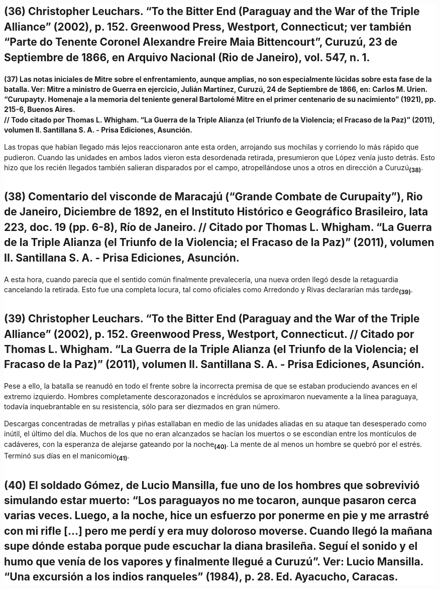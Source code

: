 ## **(36) Christopher Leuchars. “To the Bitter End (Paraguay and the War of the Triple Alliance” (2002), p. 152. Greenwood Press, Westport, Connecticut; ver también “Parte do Tenente Coronel Alexandre Freire Maia Bittencourt”, Curuzú, 23 de Septiembre de 1866, en Arquivo Nacional (Rio de Janeiro), vol. 547, n. 1.**  
**(37) Las notas iniciales de Mitre sobre el enfrentamiento, aunque amplias, no son especialmente lúcidas sobre esta fase de la batalla. Ver: Mitre a ministro de Guerra en ejercicio, Julián Martínez, Curuzú, 24 de Septiembre de 1866, en: Carlos M. Urien. “Curupayty. Homenaje a la memoria del teniente general Bartolomé Mitre en el primer centenario de su nacimiento” (1921), pp. 215-6, Buenos Aires.**  
**// Todo citado por Thomas L. Whigham. “La Guerra de la Triple Alianza (el Triunfo de la Violencia; el Fracaso de la Paz)” (2011), volumen II. Santillana S. A. - Prisa Ediciones, Asunción.**

Las tropas que habían llegado más lejos reaccionaron ante esta orden, arrojando sus mochilas y corriendo lo más rápido que pudieron. Cuando las unidades en ambos lados vieron esta desordenada retirada, presumieron que López venía justo detrás. Esto hizo que los recién llegados también salieran disparados por el campo, atropellándose unos a otros en dirección a Curuzú<sub><strong>(38)</strong></sub>.

## **(38) Comentario del visconde de Maracajú (“Grande Combate de Curupaity”), Rio de Janeiro, Diciembre de 1892, en el Instituto Histórico e Geográfico Brasileiro, lata 223, doc. 19 (pp. 6-8), Río de Janeiro. // Citado por Thomas L. Whigham. “La Guerra de la Triple Alianza (el Triunfo de la Violencia; el Fracaso de la Paz)” (2011), volumen II. Santillana S. A. - Prisa Ediciones, Asunción.**

A esta hora, cuando parecía que el sentido común finalmente prevalecería, una nueva orden llegó desde la retaguardia cancelando la retirada. Esto fue una completa locura, tal como oficiales como Arredondo y Rivas declararían más tarde<sub><strong>(39)</strong></sub>.

## **(39) Christopher Leuchars. “To the Bitter End (Paraguay and the War of the Triple Alliance” (2002), p. 152. Greenwood Press, Westport, Connecticut. // Citado por Thomas L. Whigham. “La Guerra de la Triple Alianza (el Triunfo de la Violencia; el Fracaso de la Paz)” (2011), volumen II. Santillana S. A. - Prisa Ediciones, Asunción.**

Pese a ello, la batalla se reanudó en todo el frente sobre la incorrecta premisa de que se estaban produciendo avances en el extremo izquierdo. Hombres completamente descorazonados e incrédulos se aproximaron nuevamente a la línea paraguaya, todavía inquebrantable en su resistencia, sólo para ser diezmados en gran número.

Descargas concentradas de metrallas y piñas estallaban en medio de las unidades aliadas en su ataque tan desesperado como inútil, el último del día. Muchos de los que no eran alcanzados se hacían los muertos o se escondían entre los montículos de cadáveres, con la esperanza de alejarse gateando por la noche<sub><strong>(40)</strong></sub>. La mente de al menos un hombre se quebró por el estrés. Terminó sus días en el manicomio<sub><strong>(41)</strong></sub>.

## **(40) El soldado Gómez, de Lucio Mansilla, fue uno de los hombres que sobrevivió simulando estar muerto: “Los paraguayos no me tocaron, aunque pasaron cerca varias veces. Luego, a la noche, hice un esfuerzo por ponerme en pie y me arrastré con mi rifle \[...\] pero me perdí y era muy doloroso moverse. Cuando llegó la mañana supe dónde estaba porque pude escuchar la diana brasileña. Seguí el sonido y el humo que venía de los vapores y finalmente llegué a Curuzú”. Ver: Lucio Mansilla. “Una excursión a los indios ranqueles” (1984), p. 28. Ed. Ayacucho, Caracas.**  